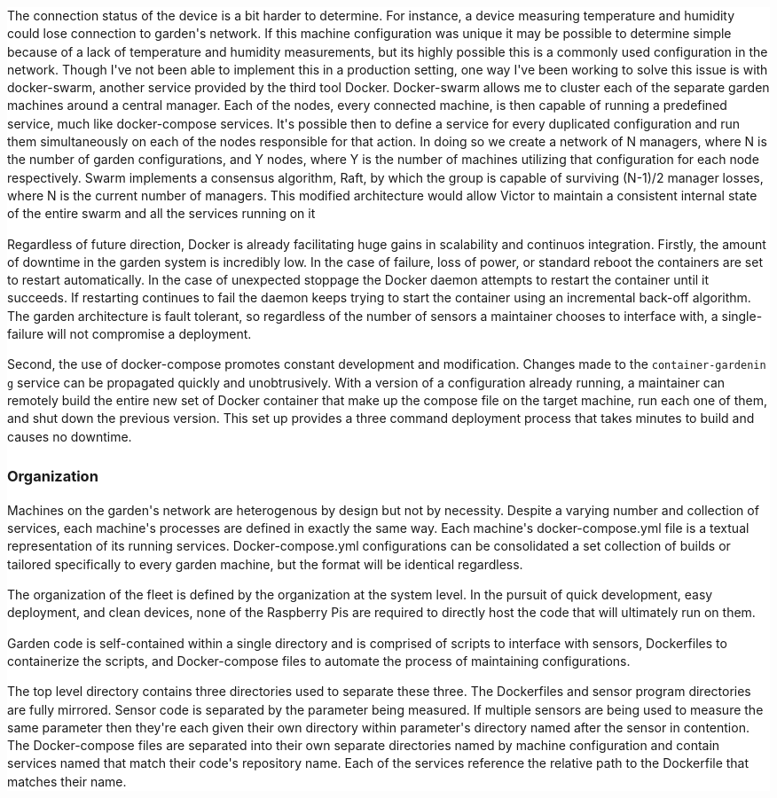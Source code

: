The connection status of the device is a bit harder to determine. For instance, a device measuring temperature and humidity could lose connection to garden's network. If this machine configuration was unique it may be possible to determine simple because of a lack of temperature and humidity measurements, but its highly possible this is a commonly used configuration in the network. Though I've not been able to implement this in a production setting, one way I've been working to solve this issue is with docker-swarm, another service provided by the third tool Docker. Docker-swarm allows me to cluster each of the separate garden machines around a central manager. Each of the nodes, every connected machine, is then capable of running a predefined service, much like docker-compose services. It's possible then to define a service for every duplicated configuration and run them simultaneously on each of the nodes responsible for that action. In doing so we create a network of N managers, where N is the number of garden configurations, and Y nodes, where Y is the number of machines utilizing that configuration for each node respectively. Swarm implements a consensus algorithm, Raft, by which the group is capable of surviving (N-1)/2 manager losses, where N is the current number of managers. This modified architecture would allow Victor to maintain a consistent internal state of the entire swarm and all the services running on it

Regardless of future direction, Docker is already facilitating huge gains in scalability and continuos integration. Firstly, the amount of downtime in the garden system is incredibly low. In the case of failure, loss of power, or standard reboot the containers are set to restart automatically. In the case of unexpected stoppage the Docker daemon attempts to restart the container until it succeeds. If restarting continues to fail the daemon keeps trying to start the container using an incremental back-off algorithm. The garden architecture is fault tolerant, so regardless of the number of sensors a maintainer chooses to interface with, a single-failure will not compromise a deployment.

Second, the use of docker-compose promotes constant development and modification. Changes made to the `container-gardening` service can be propagated quickly and unobtrusively. With a version of a configuration already running, a maintainer can remotely build the entire new set of Docker container that make up the compose file on the target machine, run each one of them, and shut down the previous version. This set up provides a three command deployment process that takes minutes to build and causes no downtime.

### Organization

Machines on the garden's network are heterogenous by design but not by necessity. Despite a varying number and collection of services, each machine's processes are defined in exactly the same way. Each machine's docker-compose.yml file is a textual representation of its running services. Docker-compose.yml configurations can be consolidated a set collection of builds or tailored specifically to every garden machine, but the format will be identical regardless.

The organization of the fleet is defined by the organization at the system level. In the pursuit of quick development, easy deployment, and clean devices, none of the Raspberry Pis are required to directly host the code that will ultimately run on them.

Garden code is self-contained within a single directory and is comprised of scripts to interface with sensors, Dockerfiles to containerize the scripts, and Docker-compose files to automate the process of maintaining configurations.

The top level directory contains three directories used to separate these three. The Dockerfiles and sensor program directories are fully mirrored. Sensor code is separated by the parameter being measured. If multiple sensors are being used to measure the same parameter then they're each given their own directory within parameter's directory named after the sensor in contention. The Docker-compose files are separated into their own separate directories named by machine configuration and contain services named that match their code's repository name. Each of the services reference the relative path to the Dockerfile that matches their name.
